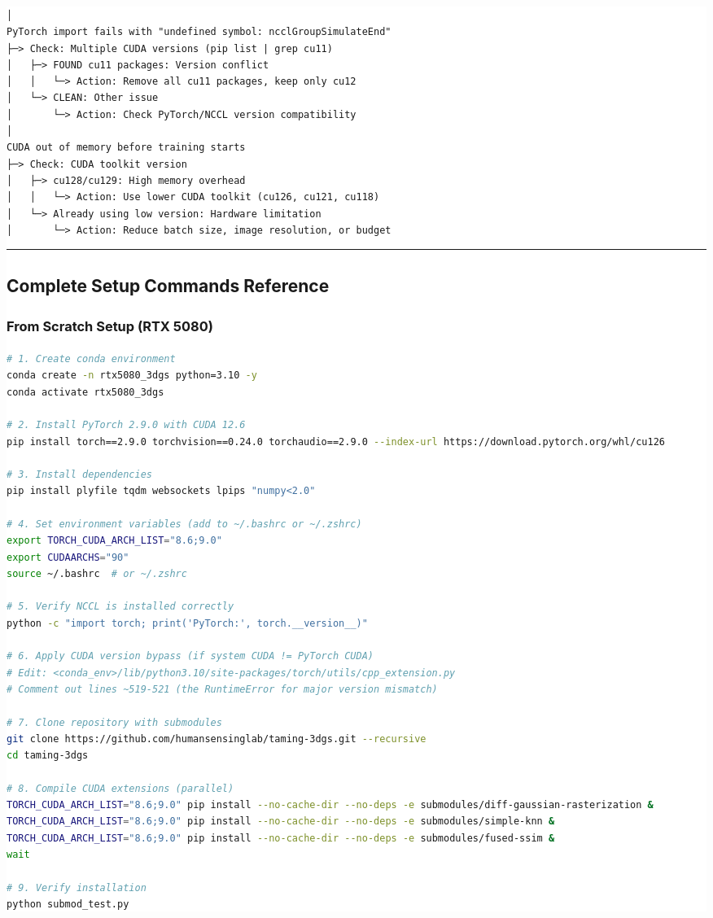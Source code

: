 ```
│
PyTorch import fails with "undefined symbol: ncclGroupSimulateEnd"
├─> Check: Multiple CUDA versions (pip list | grep cu11)
│   ├─> FOUND cu11 packages: Version conflict
│   │   └─> Action: Remove all cu11 packages, keep only cu12
│   └─> CLEAN: Other issue
│       └─> Action: Check PyTorch/NCCL version compatibility
│
CUDA out of memory before training starts
├─> Check: CUDA toolkit version
│   ├─> cu128/cu129: High memory overhead
│   │   └─> Action: Use lower CUDA toolkit (cu126, cu121, cu118)
│   └─> Already using low version: Hardware limitation
│       └─> Action: Reduce batch size, image resolution, or budget
```

---

## Complete Setup Commands Reference

### From Scratch Setup (RTX 5080)

```bash
# 1. Create conda environment
conda create -n rtx5080_3dgs python=3.10 -y
conda activate rtx5080_3dgs

# 2. Install PyTorch 2.9.0 with CUDA 12.6
pip install torch==2.9.0 torchvision==0.24.0 torchaudio==2.9.0 --index-url https://download.pytorch.org/whl/cu126

# 3. Install dependencies
pip install plyfile tqdm websockets lpips "numpy<2.0"

# 4. Set environment variables (add to ~/.bashrc or ~/.zshrc)
export TORCH_CUDA_ARCH_LIST="8.6;9.0"
export CUDAARCHS="90"
source ~/.bashrc  # or ~/.zshrc

# 5. Verify NCCL is installed correctly
python -c "import torch; print('PyTorch:', torch.__version__)"

# 6. Apply CUDA version bypass (if system CUDA != PyTorch CUDA)
# Edit: <conda_env>/lib/python3.10/site-packages/torch/utils/cpp_extension.py
# Comment out lines ~519-521 (the RuntimeError for major version mismatch)

# 7. Clone repository with submodules
git clone https://github.com/humansensinglab/taming-3dgs.git --recursive
cd taming-3dgs

# 8. Compile CUDA extensions (parallel)
TORCH_CUDA_ARCH_LIST="8.6;9.0" pip install --no-cache-dir --no-deps -e submodules/diff-gaussian-rasterization &
TORCH_CUDA_ARCH_LIST="8.6;9.0" pip install --no-cache-dir --no-deps -e submodules/simple-knn &
TORCH_CUDA_ARCH_LIST="8.6;9.0" pip install --no-cache-dir --no-deps -e submodules/fused-ssim &
wait

# 9. Verify installation
python submod_test.py
```
